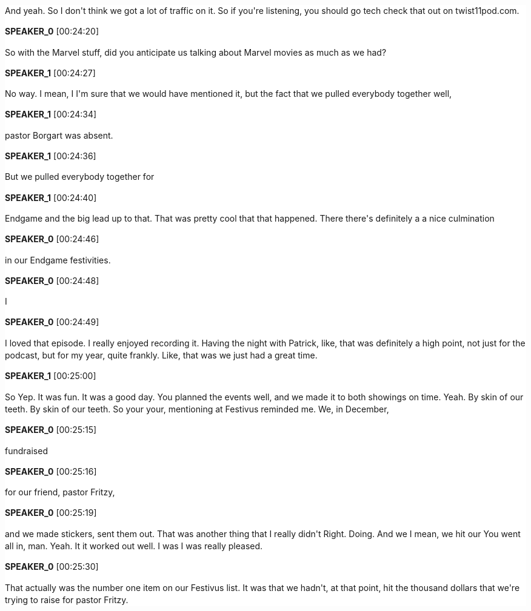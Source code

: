 And yeah. So I don't think we got a lot of traffic on it. So if you're listening, you should go tech check that out on twist11pod.com.

**SPEAKER_0** [00:24:20]

So with the Marvel stuff, did you anticipate us talking about Marvel movies as much as we had?

**SPEAKER_1** [00:24:27]

No way. I mean, I I'm sure that we would have mentioned it, but the fact that we pulled everybody together well,

**SPEAKER_1** [00:24:34]

pastor Borgart was absent.

**SPEAKER_1** [00:24:36]

But we pulled everybody together for

**SPEAKER_1** [00:24:40]

Endgame and the big lead up to that. That was pretty cool that that happened. There there's definitely a a nice culmination

**SPEAKER_0** [00:24:46]

in our Endgame festivities.

**SPEAKER_0** [00:24:48]

I

**SPEAKER_0** [00:24:49]

I loved that episode. I really enjoyed recording it. Having the night with Patrick, like, that was definitely a high point, not just for the podcast, but for my year, quite frankly. Like, that was we just had a great time.

**SPEAKER_1** [00:25:00]

So Yep. It was fun. It was a good day. You planned the events well, and we made it to both showings on time. Yeah. By skin of our teeth. By skin of our teeth. So your your, mentioning at Festivus reminded me. We, in December,

**SPEAKER_0** [00:25:15]

fundraised

**SPEAKER_0** [00:25:16]

for our friend, pastor Fritzy,

**SPEAKER_0** [00:25:19]

and we made stickers, sent them out. That was another thing that I really didn't Right. Doing. And we I mean, we hit our You went all in, man. Yeah. It it worked out well. I was I was really pleased.

**SPEAKER_0** [00:25:30]

That actually was the number one item on our Festivus list. It was that we hadn't, at that point, hit the thousand dollars that we're trying to raise for pastor Fritzy.

